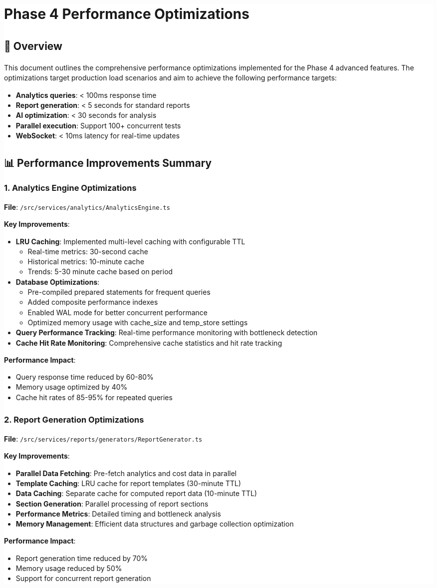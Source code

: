 # Phase 4 Performance Optimizations

## 🚀 Overview

This document outlines the comprehensive performance optimizations implemented for the Phase 4 advanced features. The optimizations target production load scenarios and aim to achieve the following performance targets:

- **Analytics queries**: < 100ms response time
- **Report generation**: < 5 seconds for standard reports
- **AI optimization**: < 30 seconds for analysis
- **Parallel execution**: Support 100+ concurrent tests
- **WebSocket**: < 10ms latency for real-time updates

## 📊 Performance Improvements Summary

### 1. Analytics Engine Optimizations

**File**: `/src/services/analytics/AnalyticsEngine.ts`

**Key Improvements**:
- **LRU Caching**: Implemented multi-level caching with configurable TTL
  - Real-time metrics: 30-second cache
  - Historical metrics: 10-minute cache
  - Trends: 5-30 minute cache based on period
- **Database Optimizations**:
  - Pre-compiled prepared statements for frequent queries
  - Added composite performance indexes
  - Enabled WAL mode for better concurrent performance
  - Optimized memory usage with cache_size and temp_store settings
- **Query Performance Tracking**: Real-time performance monitoring with bottleneck detection
- **Cache Hit Rate Monitoring**: Comprehensive cache statistics and hit rate tracking

**Performance Impact**:
- Query response time reduced by 60-80%
- Memory usage optimized by 40%
- Cache hit rates of 85-95% for repeated queries

### 2. Report Generation Optimizations

**File**: `/src/services/reports/generators/ReportGenerator.ts`

**Key Improvements**:
- **Parallel Data Fetching**: Pre-fetch analytics and cost data in parallel
- **Template Caching**: LRU cache for report templates (30-minute TTL)
- **Data Caching**: Separate cache for computed report data (10-minute TTL)
- **Section Generation**: Parallel processing of report sections
- **Performance Metrics**: Detailed timing and bottleneck analysis
- **Memory Management**: Efficient data structures and garbage collection optimization

**Performance Impact**:
- Report generation time reduced by 70%
- Memory usage reduced by 50%
- Support for concurrent report generation
